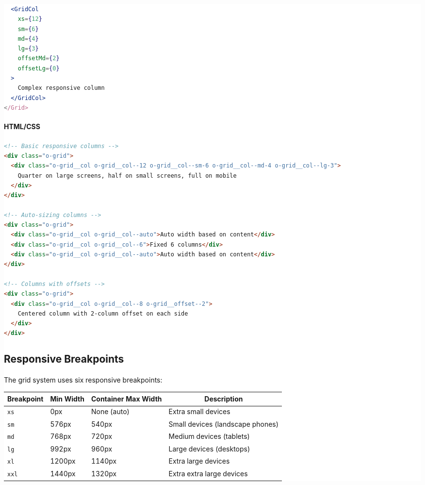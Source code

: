 ```jsx
  <GridCol
    xs={12}
    sm={6}
    md={4}
    lg={3}
    offsetMd={2}
    offsetLg={0}
  >
    Complex responsive column
  </GridCol>
</Grid>
```

#### HTML/CSS

```html
<!-- Basic responsive columns -->
<div class="o-grid">
  <div class="o-grid__col o-grid__col--12 o-grid__col--sm-6 o-grid__col--md-4 o-grid__col--lg-3">
    Quarter on large screens, half on small screens, full on mobile
  </div>
</div>

<!-- Auto-sizing columns -->
<div class="o-grid">
  <div class="o-grid__col o-grid__col--auto">Auto width based on content</div>
  <div class="o-grid__col o-grid__col--6">Fixed 6 columns</div>
  <div class="o-grid__col o-grid__col--auto">Auto width based on content</div>
</div>

<!-- Columns with offsets -->
<div class="o-grid">
  <div class="o-grid__col o-grid__col--8 o-grid__offset--2">
    Centered column with 2-column offset on each side
  </div>
</div>
```

## Responsive Breakpoints

The grid system uses six responsive breakpoints:

| Breakpoint | Min Width | Container Max Width | Description |
|------------|-----------|-------------------|-------------|
| `xs` | 0px | None (auto) | Extra small devices |
| `sm` | 576px | 540px | Small devices (landscape phones) |
| `md` | 768px | 720px | Medium devices (tablets) |
| `lg` | 992px | 960px | Large devices (desktops) |
| `xl` | 1200px | 1140px | Extra large devices |
| `xxl` | 1440px | 1320px | Extra extra large devices |
